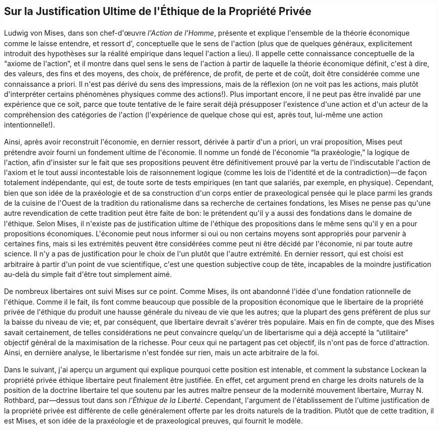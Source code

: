 ## Sur la Justification Ultime de l'Éthique de la Propriété Privée

Ludwig von Mises, dans son chef-d'œuvre *l'Action de l'Homme*, présente et explique l'ensemble de la théorie économique comme le laisse entendre, et ressort d', conceptuelle que le sens de l'action (plus que de quelques généraux, explicitement introduit des hypothèses sur la réalité empirique dans lequel l'action a lieu). Il appelle cette connaissance conceptuelle de la “axiome de l'action”, et il montre dans quel sens le sens de l'action à partir de laquelle la théorie économique définit, c'est à dire, des valeurs, des fins et des moyens, des choix, de préférence, de profit, de perte et de coût, doit être considérée comme une connaissance a priori. Il n'est pas dérivé du sens des impressions, mais de la réflexion (on ne voit pas les actions, mais plutôt d'interpréter certains phénomènes physiques comme des actions!). Plus important encore, il ne peut pas être invalidé par une expérience que ce soit, parce que toute tentative de le faire serait déjà présupposer l'existence d'une action et d'un acteur de la compréhension des catégories de l'action (l'expérience de quelque chose qui est, après tout, lui-même une action intentionnelle!).

Ainsi, après avoir reconstruit l'économie, en dernier ressort, dérivée à partir d'un a priori, un vrai proposition, Mises peut prétendre avoir fourni un fondement ultime de l'économie. Il nomme un fondé de l'économie “la praxéologie,” la logique de l'action, afin d'insister sur le fait que ses propositions peuvent être définitivement prouvé par la vertu de l'indiscutable l'action de l'axiom et le tout aussi incontestable lois de raisonnement logique (comme les lois de l'identité et de la contradiction)—de façon totalement indépendante, qui est, de toute sorte de tests empiriques (en tant que salariés, par exemple, en physique). Cependant, bien que son idée de la praxéologie et de sa construction d'un corps entier de praxeological pensée qui le place parmi les grands de la cuisine de l'Ouest de la tradition du rationalisme dans sa recherche de certaines fondations, les Mises ne pense pas qu'une autre revendication de cette tradition peut être faite de bon: le prétendent qu'il y a aussi des fondations dans le domaine de l'éthique. Selon Mises, il n'existe pas de justification ultime de l'éthique des propositions dans le même sens qu'il y en a pour propositions économiques. L'économie peut nous informer si oui ou non certains moyens sont appropriés pour parvenir à certaines fins, mais si les extrémités peuvent être considérées comme peut ni être décidé par l'économie, ni par toute autre science. Il n'y a pas de justification pour le choix de l'un plutôt que l'autre extrémité. En dernier ressort, qui est choisi est arbitraire à partir d'un point de vue scientifique, c'est une question subjective coup de tête, incapables de la moindre justification au-delà du simple fait d'être tout simplement aimé.

De nombreux libertaires ont suivi Mises sur ce point. Comme Mises, ils ont abandonné l'idée d'une fondation rationnelle de l'éthique. Comme il le fait, ils font comme beaucoup que possible de la proposition économique que le libertaire de la propriété privée de l'éthique du produit une hausse générale du niveau de vie que les autres; que la plupart des gens préfèrent de plus sur la baisse du niveau de vie; et, par conséquent, que libertaire devrait s'avérer très populaire. Mais en fin de compte, que des Mises savait certainement, de telles considérations ne peut convaincre quelqu'un de libertarisme qui a déjà accepté la “utilitaire” objectif général de la maximisation de la richesse. Pour ceux qui ne partagent pas cet objectif, ils n'ont pas de force d'attraction. Ainsi, en dernière analyse, le libertarisme n'est fondée sur rien, mais un acte arbitraire de la foi.

Dans le suivant, j'ai aperçu un argument qui explique pourquoi cette position est intenable, et comment la substance Lockean la propriété privée éthique libertaire peut finalement être justifiée. En effet, cet argument prend en charge les droits naturels de la position de la doctrine libertaire tel que soutenu par les autres maître penseur de la modernité mouvement libertaire, Murray N. Rothbard, par—dessus tout dans son *l'Éthique de la Liberté*. Cependant, l'argument de l'établissement de l'ultime justification de la propriété privée est différente de celle généralement offerte par les droits naturels de la tradition. Plutôt que de cette tradition, il est Mises, et son idée de la praxéologie et de praxeological preuves, qui fournit le modèle.
